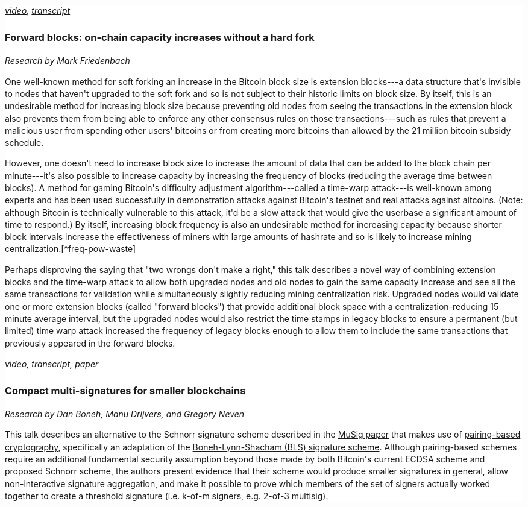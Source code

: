 *[video][vid subsidy], [transcript][tx subsidy]*

### Forward blocks: on-chain capacity increases without a hard fork

*Research by Mark Friedenbach*

One well-known method for soft forking an increase in the Bitcoin block
size is extension blocks---a data structure that's invisible to nodes
that haven't upgraded to the soft fork and so is not subject to their
historic limits on block size.  By itself, this is an undesirable method
for increasing block size because preventing old nodes from seeing the
transactions in the extension block also prevents them from being able
to enforce any other consensus rules on those transactions---such as
rules that prevent a malicious user from spending other users' bitcoins
or from creating more bitcoins than allowed by the 21 million bitcoin
subsidy schedule.

However, one doesn't need to increase block size to increase the amount
of data that can be added to the block chain per minute---it's also
possible to increase capacity by increasing the frequency of blocks
(reducing the average time between blocks).  A method for gaming
Bitcoin's difficulty adjustment algorithm---called a time-warp
attack---is well-known among experts and has been used successfully in
demonstration attacks against Bitcoin's testnet and real attacks against
altcoins.  (Note: although Bitcoin is technically vulnerable to this
attack, it'd be a slow attack that would give the userbase a significant
amount of time to respond.)  By itself, increasing block frequency is
also an undesirable method for increasing capacity because shorter block
intervals increase the effectiveness of miners with large amounts of
hashrate and so is likely to increase mining centralization.[^freq-pow-waste]

Perhaps disproving the saying that "two wrongs don't make a right," this
talk describes a novel way of combining extension blocks and the
time-warp attack to allow both upgraded nodes and old nodes to gain the
same capacity increase and see all the same transactions for validation
while simultaneously slightly reducing mining centralization risk.
Upgraded nodes would validate one or more extension blocks (called "forward blocks") that provide
additional block space with a centralization-reducing 15 minute average interval, but the upgraded nodes would
also restrict the time stamps in legacy blocks to ensure a permanent
(but limited) time warp attack increased the frequency of legacy blocks
enough to allow them to include the same transactions that previously
appeared in the forward blocks.

*[video][vid forward blocks], [transcript][tx forward blocks],
[paper][paper forward blocks]*

### Compact multi-signatures for smaller blockchains

*Research by Dan Boneh, Manu Drijvers, and Gregory Neven*

This talk describes an alternative to the Schnorr
signature scheme described in the [MuSig paper][] that makes use of [pairing-based cryptography][],
specifically an adaptation of the [Boneh-Lynn-Shacham (BLS) signature
scheme][bls sigs].  Although pairing-based schemes require an additional
fundamental security assumption beyond those made by both Bitcoin's
current ECDSA scheme and proposed Schnorr scheme, the authors present
evidence that their scheme would produce smaller signatures in general,
allow non-interactive signature aggregation,
and make it possible to prove which members of the set of signers
actually worked together to create a threshold signature (i.e.  k-of-m
signers, e.g. 2-of-3 multisig).


[videos]: https://tokyo2018.scalingbitcoin.org/#remote-participation
[transcripts]: https://diyhpl.us/wiki/transcripts/scalingbitcoin/tokyo-2018/
[vid subsidy]: https://youtu.be/y8hJ0VTPE34?t=39
[tx subsidy]: https://diyhpl.us/wiki/transcripts/scalingbitcoin/tokyo-2018/playing-with-fire-adjusting-bitcoin-block-subsidy/
[vid forward blocks]: https://youtu.be/y8hJ0VTPE34?t=3744
[tx forward blocks]: https://diyhpl.us/wiki/transcripts/scalingbitcoin/tokyo-2018/forward-blocks/
[paper forward blocks]: http://freico.in/forward-blocks-scalingbitcoin-paper.pdf
[vid bls msig]: https://youtu.be/IMzLa9B1_3E?t=29
[tx bls msig]: https://diyhpl.us/wiki/transcripts/scalingbitcoin/tokyo-2018/compact-multi-signatures-for-smaller-blockchains/
[paper bls msig]: https://eprint.iacr.org/2018/483.pdf
[vid accumulators]: https://youtu.be/IMzLa9B1_3E?t=3522
[tx accumulators]: https://diyhpl.us/wiki/transcripts/scalingbitcoin/tokyo-2018/accumulators/
[vid scriptless ecdsa]: https://youtu.be/3mJURLD2XS8?t=3624
[tx scriptless ecdsa]: https://diyhpl.us/wiki/transcripts/scalingbitcoin/tokyo-2018/scriptless-ecdsa/
[tx script]: https://diyhpl.us/wiki/transcripts/scalingbitcoin/tokyo-2018/bitcoin-script/
[musig paper]: https://eprint.iacr.org/2018/068
[schnorr pre-bip]: https://github.com/sipa/bips/blob/bip-schnorr/bip-schnorr.mediawiki
[pairing-based cryptography]: https://en.wikipedia.org/wiki/Pairing-based_cryptography 
[bls sigs]: https://en.wikipedia.org/wiki/Boneh%E2%80%93Lynn%E2%80%93Shacham
[scriptless scripts transcript]: https://scalingbitcoin.org/transcript/stanford2017/using-the-chain-for-what-chains-are-good-for
[eltoo protocol]: https://blockstream.com/2018/04/30/eltoo-next-lightning.html
[bitcoin-dev timewarp]: https://lists.linuxfoundation.org/pipermail/bitcoin-dev/2018-August/016316.html
[ln scriptless scripts]: https://lists.launchpad.net/mimblewimble/msg00086.html